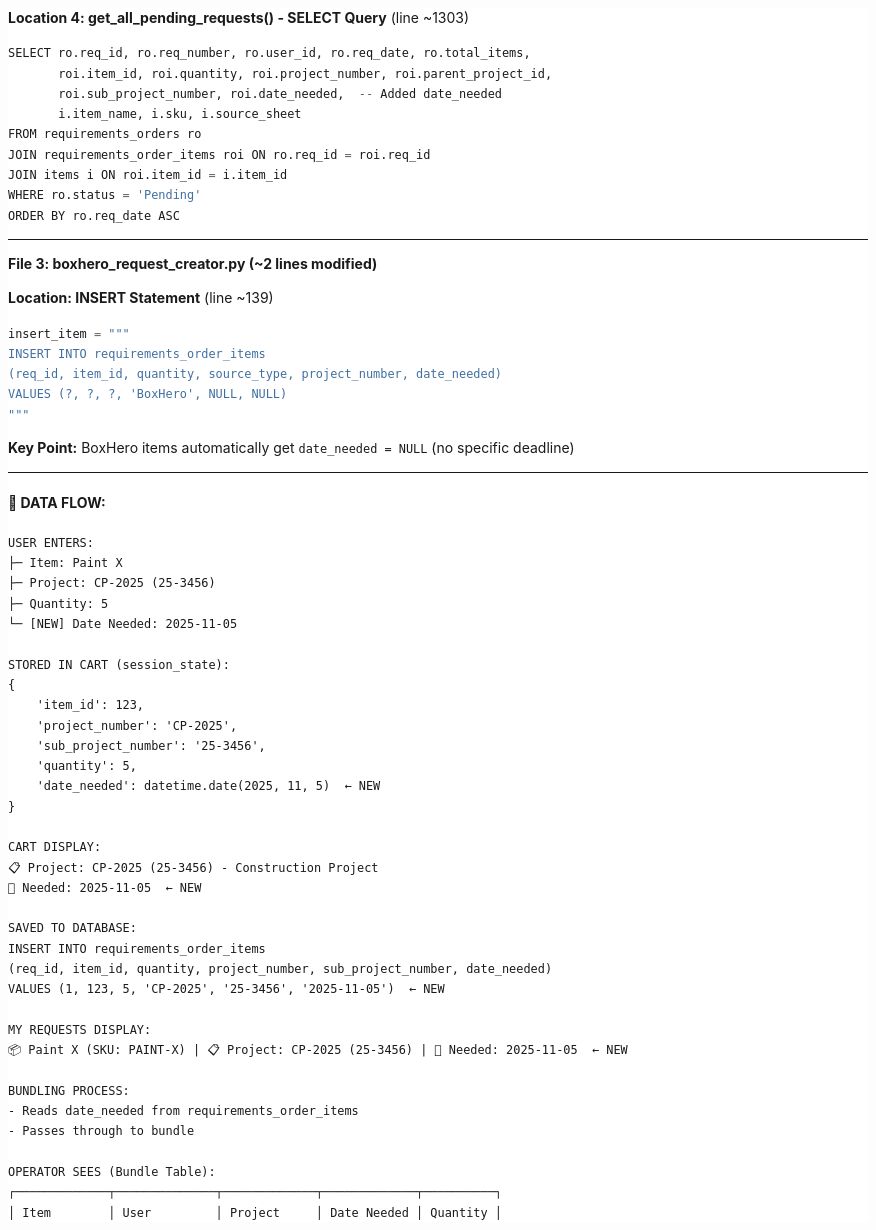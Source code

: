**Location 4: get_all_pending_requests() - SELECT Query** (line ~1303)
```python
SELECT ro.req_id, ro.req_number, ro.user_id, ro.req_date, ro.total_items,
       roi.item_id, roi.quantity, roi.project_number, roi.parent_project_id, 
       roi.sub_project_number, roi.date_needed,  -- Added date_needed
       i.item_name, i.sku, i.source_sheet
FROM requirements_orders ro
JOIN requirements_order_items roi ON ro.req_id = roi.req_id
JOIN items i ON roi.item_id = i.item_id
WHERE ro.status = 'Pending'
ORDER BY ro.req_date ASC
```

---

**File 3: boxhero_request_creator.py (~2 lines modified)**

**Location: INSERT Statement** (line ~139)
```python
insert_item = """
INSERT INTO requirements_order_items 
(req_id, item_id, quantity, source_type, project_number, date_needed)
VALUES (?, ?, ?, 'BoxHero', NULL, NULL)
"""
```

**Key Point:** BoxHero items automatically get `date_needed = NULL` (no specific deadline)

---

#### **🔄 DATA FLOW:**

```
USER ENTERS:
├─ Item: Paint X
├─ Project: CP-2025 (25-3456)
├─ Quantity: 5
└─ [NEW] Date Needed: 2025-11-05

STORED IN CART (session_state):
{
    'item_id': 123,
    'project_number': 'CP-2025',
    'sub_project_number': '25-3456',
    'quantity': 5,
    'date_needed': datetime.date(2025, 11, 5)  ← NEW
}

CART DISPLAY:
📋 Project: CP-2025 (25-3456) - Construction Project
📅 Needed: 2025-11-05  ← NEW

SAVED TO DATABASE:
INSERT INTO requirements_order_items 
(req_id, item_id, quantity, project_number, sub_project_number, date_needed)
VALUES (1, 123, 5, 'CP-2025', '25-3456', '2025-11-05')  ← NEW

MY REQUESTS DISPLAY:
📦 Paint X (SKU: PAINT-X) | 📋 Project: CP-2025 (25-3456) | 📅 Needed: 2025-11-05  ← NEW

BUNDLING PROCESS:
- Reads date_needed from requirements_order_items
- Passes through to bundle

OPERATOR SEES (Bundle Table):
┌─────────────┬──────────────┬─────────────┬─────────────┬──────────┐
│ Item        │ User         │ Project     │ Date Needed │ Quantity │
```